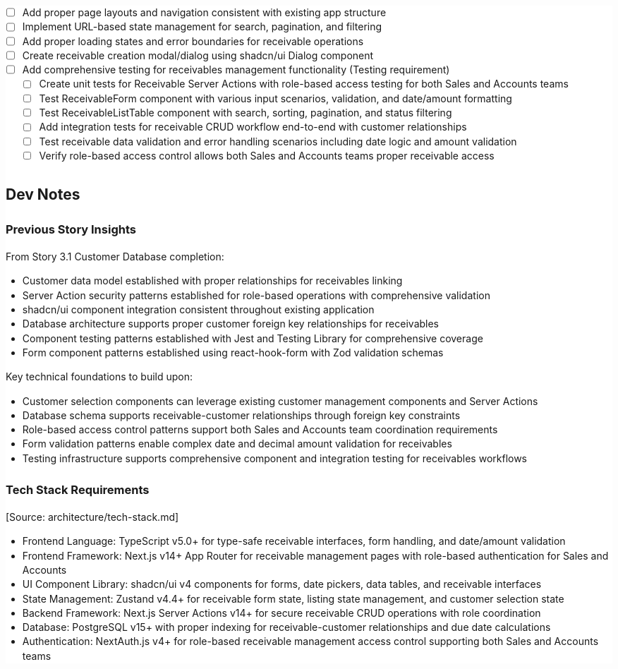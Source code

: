   - [ ] Add proper page layouts and navigation consistent with existing app structure
  - [ ] Implement URL-based state management for search, pagination, and filtering
  - [ ] Add proper loading states and error boundaries for receivable operations
  - [ ] Create receivable creation modal/dialog using shadcn/ui Dialog component
- [ ] Add comprehensive testing for receivables management functionality (Testing requirement)
  - [ ] Create unit tests for Receivable Server Actions with role-based access testing for both Sales and Accounts teams
  - [ ] Test ReceivableForm component with various input scenarios, validation, and date/amount formatting
  - [ ] Test ReceivableListTable component with search, sorting, pagination, and status filtering
  - [ ] Add integration tests for receivable CRUD workflow end-to-end with customer relationships
  - [ ] Test receivable data validation and error handling scenarios including date logic and amount validation
  - [ ] Verify role-based access control allows both Sales and Accounts teams proper receivable access

## Dev Notes

### Previous Story Insights
From Story 3.1 Customer Database completion:
- Customer data model established with proper relationships for receivables linking
- Server Action security patterns established for role-based operations with comprehensive validation
- shadcn/ui component integration consistent throughout existing application
- Database architecture supports proper customer foreign key relationships for receivables
- Component testing patterns established with Jest and Testing Library for comprehensive coverage
- Form component patterns established using react-hook-form with Zod validation schemas

Key technical foundations to build upon:
- Customer selection components can leverage existing customer management components and Server Actions
- Database schema supports receivable-customer relationships through foreign key constraints
- Role-based access control patterns support both Sales and Accounts team coordination requirements
- Form validation patterns enable complex date and decimal amount validation for receivables
- Testing infrastructure supports comprehensive component and integration testing for receivables workflows

### Tech Stack Requirements
[Source: architecture/tech-stack.md]
- Frontend Language: TypeScript v5.0+ for type-safe receivable interfaces, form handling, and date/amount validation
- Frontend Framework: Next.js v14+ App Router for receivable management pages with role-based authentication for Sales and Accounts
- UI Component Library: shadcn/ui v4 components for forms, date pickers, data tables, and receivable interfaces
- State Management: Zustand v4.4+ for receivable form state, listing state management, and customer selection state
- Backend Framework: Next.js Server Actions v14+ for secure receivable CRUD operations with role coordination
- Database: PostgreSQL v15+ with proper indexing for receivable-customer relationships and due date calculations
- Authentication: NextAuth.js v4+ for role-based receivable management access control supporting both Sales and Accounts teams
